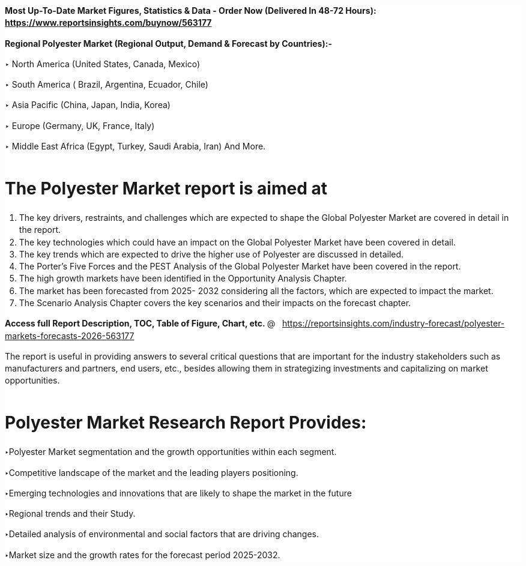 <strong>Most Up-To-Date Market Figures, Statistics & Data - Order Now (Delivered In 48-72 Hours): <a href=https://www.reportsinsights.com/buynow/563177>https://www.reportsinsights.com/buynow/563177</a></strong>

<strong>Regional Polyester Market (Regional Output, Demand &amp; Forecast by Countries):-</strong>

‣ North America (United States, Canada, Mexico)

‣ South America ( Brazil, Argentina, Ecuador, Chile)

‣ Asia Pacific (China, Japan, India, Korea)

‣ Europe (Germany, UK, France, Italy)

‣ Middle East Africa (Egypt, Turkey, Saudi Arabia, Iran) And More.

# <strong>The Polyester Market report is aimed at</strong>
<ol>
  <li>The key drivers, restraints, and challenges which are expected to shape the Global Polyester Market are covered in detail in the report.</li>
  <li>The key technologies which could have an impact on the Global Polyester Market have been covered in detail.</li>
  <li>The key trends which are expected to drive the higher use of Polyester are discussed in detailed.</li>
  <li>The Porter’s Five Forces and the PEST Analysis of the Global Polyester Market have been covered in the report.</li>
  <li>The high growth markets have been identified in the Opportunity Analysis Chapter.</li>
  <li>The market has been forecasted from 2025- 2032 considering all the factors, which are expected to impact the market.</li>
  <li>The Scenario Analysis Chapter covers the key scenarios and their impacts on the forecast chapter.</li>
</ol>
<strong>Access full Report Description, TOC, Table of Figure, Chart, etc. </strong>@   <a href=https://reportsinsights.com/industry-forecast/polyester-markets-forecasts-2026-563177>https://reportsinsights.com/industry-forecast/polyester-markets-forecasts-2026-563177</a>

The report is useful in providing answers to several critical questions that are important for the industry stakeholders such as manufacturers and partners, end users, etc., besides allowing them in strategizing investments and capitalizing on market opportunities.

# <strong>Polyester Market Research Report Provides:</strong>

<strong>‣</strong>Polyester Market segmentation and the growth opportunities within each segment.

<strong>‣</strong>Competitive landscape of the market and the leading players positioning.

<strong>‣</strong>Emerging technologies and innovations that are likely to shape the market in the future

<strong>‣</strong>Regional trends and their Study.

<strong>‣</strong>Detailed analysis of environmental and social factors that are driving changes.

<strong>‣</strong>Market size and the growth rates for the forecast period 2025-2032.
